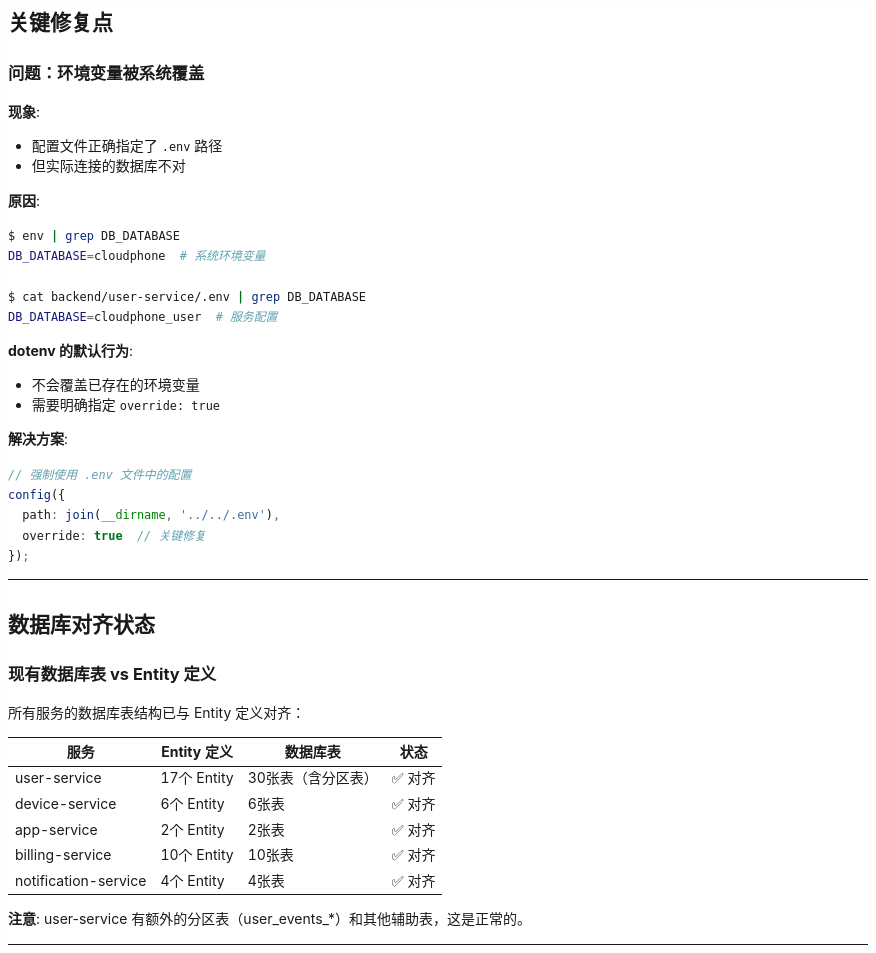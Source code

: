 ## 关键修复点

### 问题：环境变量被系统覆盖

**现象**:
- 配置文件正确指定了 `.env` 路径
- 但实际连接的数据库不对

**原因**:
```bash
$ env | grep DB_DATABASE
DB_DATABASE=cloudphone  # 系统环境变量

$ cat backend/user-service/.env | grep DB_DATABASE
DB_DATABASE=cloudphone_user  # 服务配置
```

**dotenv 的默认行为**:
- 不会覆盖已存在的环境变量
- 需要明确指定 `override: true`

**解决方案**:
```typescript
// 强制使用 .env 文件中的配置
config({
  path: join(__dirname, '../../.env'),
  override: true  // 关键修复
});
```

---

## 数据库对齐状态

### 现有数据库表 vs Entity 定义

所有服务的数据库表结构已与 Entity 定义对齐：

| 服务 | Entity 定义 | 数据库表 | 状态 |
|------|-----------|---------|------|
| user-service | 17个 Entity | 30张表（含分区表） | ✅ 对齐 |
| device-service | 6个 Entity | 6张表 | ✅ 对齐 |
| app-service | 2个 Entity | 2张表 | ✅ 对齐 |
| billing-service | 10个 Entity | 10张表 | ✅ 对齐 |
| notification-service | 4个 Entity | 4张表 | ✅ 对齐 |

**注意**: user-service 有额外的分区表（user_events_*）和其他辅助表，这是正常的。

---
